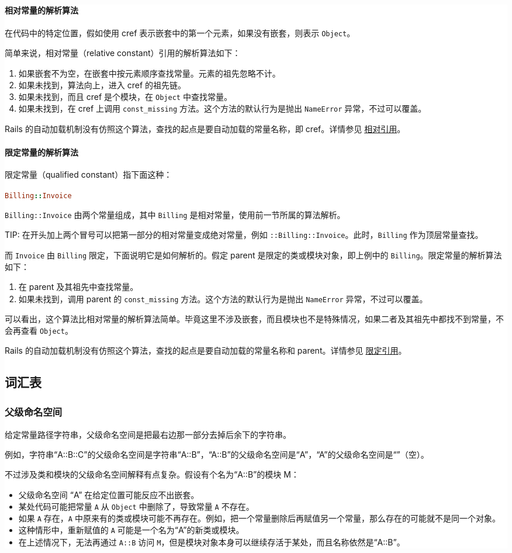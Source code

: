 <a class="anchor" id="resolution-algorithm-for-relative-constants"></a>

#### 相对常量的解析算法

在代码中的特定位置，假如使用 cref 表示嵌套中的第一个元素，如果没有嵌套，则表示 `Object`。

简单来说，相对常量（relative constant）引用的解析算法如下：

1.  如果嵌套不为空，在嵌套中按元素顺序查找常量。元素的祖先忽略不计。
1.  如果未找到，算法向上，进入 cref 的祖先链。
1.  如果未找到，而且 cref 是个模块，在 `Object` 中查找常量。
1.  如果未找到，在 cref 上调用 `const_missing` 方法。这个方法的默认行为是抛出 `NameError` 异常，不过可以覆盖。

Rails 的自动加载机制没有仿照这个算法，查找的起点是要自动加载的常量名称，即 cref。详情参见 [相对引用](#autoloading-algorithms-relative-references)。

<a class="anchor" id="resolution-algorithm-for-qualified-constants"></a>

#### 限定常量的解析算法

限定常量（qualified constant）指下面这种：

```ruby
Billing::Invoice
```

`Billing::Invoice` 由两个常量组成，其中 `Billing` 是相对常量，使用前一节所属的算法解析。

TIP: 在开头加上两个冒号可以把第一部分的相对常量变成绝对常量，例如 `::Billing::Invoice`。此时，`Billing` 作为顶层常量查找。


而 `Invoice` 由 `Billing` 限定，下面说明它是如何解析的。假定 parent 是限定的类或模块对象，即上例中的 `Billing`。限定常量的解析算法如下：

1.  在 parent 及其祖先中查找常量。
1.  如果未找到，调用 parent 的 `const_missing` 方法。这个方法的默认行为是抛出 `NameError` 异常，不过可以覆盖。

可以看出，这个算法比相对常量的解析算法简单。毕竟这里不涉及嵌套，而且模块也不是特殊情况，如果二者及其祖先中都找不到常量，不会再查看 `Object`。

Rails 的自动加载机制没有仿照这个算法，查找的起点是要自动加载的常量名称和 parent。详情参见 [限定引用](#autoloading-algorithms-qualified-references)。

<a class="anchor" id="vocabulary"></a>

## 词汇表

<a class="anchor" id="parent-namespaces"></a>

### 父级命名空间

给定常量路径字符串，父级命名空间是把最右边那一部分去掉后余下的字符串。

例如，字符串“A::B::C”的父级命名空间是字符串“A::B”，“A::B”的父级命名空间是“A”，“A”的父级命名空间是“”（空）。

不过涉及类和模块的父级命名空间解释有点复杂。假设有个名为“A::B”的模块 M：

*   父级命名空间 “A” 在给定位置可能反应不出嵌套。
*   某处代码可能把常量 `A` 从 `Object` 中删除了，导致常量 `A` 不存在。
*   如果 `A` 存在，`A` 中原来有的类或模块可能不再存在。例如，把一个常量删除后再赋值另一个常量，那么存在的可能就不是同一个对象。
*   这种情形中，重新赋值的 `A` 可能是一个名为“A”的新类或模块。
*   在上述情况下，无法再通过 `A::B` 访问 `M`，但是模块对象本身可以继续存活于某处，而且名称依然是“A::B”。
